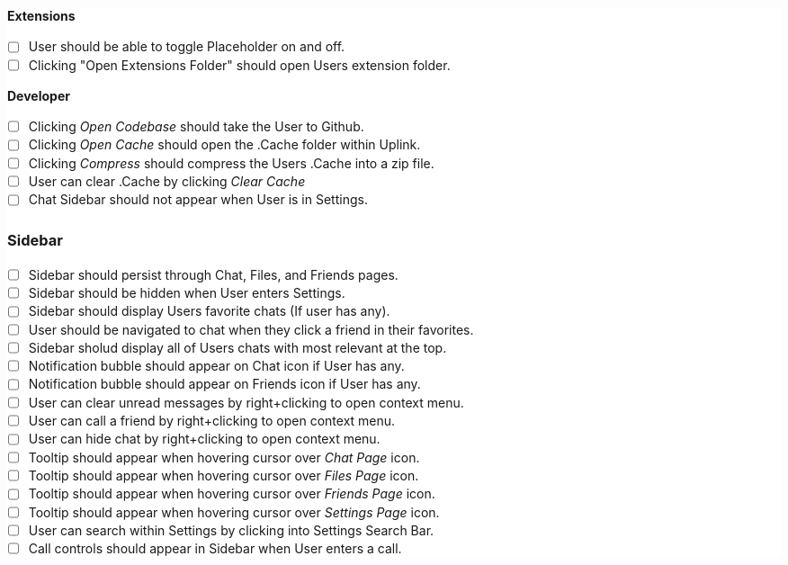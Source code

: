 **Extensions**
- [ ] User should be able to toggle Placeholder on and off.
- [ ] Clicking "Open Extensions Folder" should open Users extension folder.

**Developer**
- [ ] Clicking *Open Codebase* should take the User to Github.
- [ ] Clicking *Open Cache* should open the .Cache folder within Uplink.
- [ ] Clicking *Compress* should compress the Users .Cache into a zip file.
- [ ] User can clear .Cache by clicking *Clear Cache*
- [ ] Chat Sidebar should not appear when User is in Settings.

### Sidebar
- [ ] Sidebar should persist through Chat, Files, and Friends pages.
- [ ] Sidebar should be hidden when User enters Settings. 
- [ ] Sidebar should display Users favorite chats (If user has any).
- [ ] User should be navigated to chat when they click a friend in their favorites.
- [ ] Sidebar sholud display all of Users chats with most relevant at the top. 
- [ ] Notification bubble should appear on Chat icon if User has any.
- [ ] Notification bubble should appear on Friends icon if User has any.
- [ ] User can clear unread messages by right+clicking to open context menu.
- [ ] User can call a friend by right+clicking to open context menu.
- [ ] User can hide chat by right+clicking to open context menu.
- [ ] Tooltip should appear when hovering cursor over *Chat Page* icon.
- [ ] Tooltip should appear when hovering cursor over *Files Page* icon.
- [ ] Tooltip should appear when hovering cursor over *Friends Page* icon.
- [ ] Tooltip should appear when hovering cursor over *Settings Page* icon.
- [ ] User can search within Settings by clicking into Settings Search Bar. 
- [ ] Call controls should appear in Sidebar when User enters a call. 
